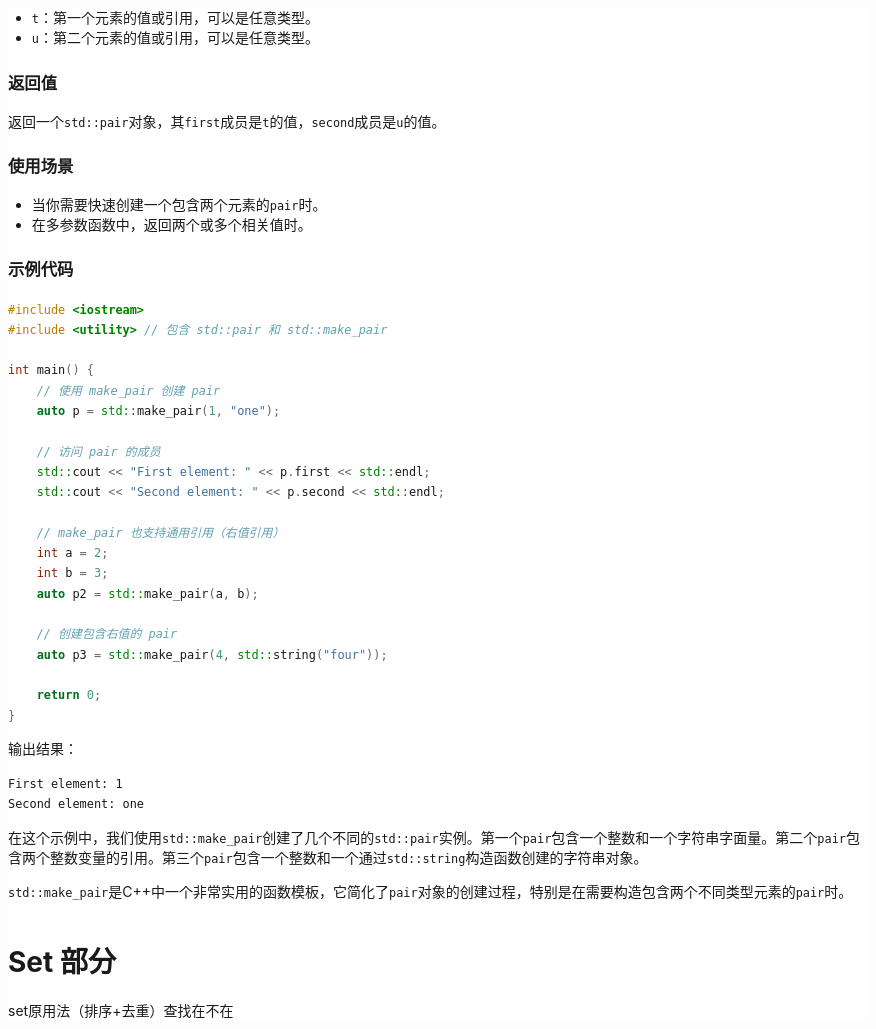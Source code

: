 - `t`：第一个元素的值或引用，可以是任意类型。
- `u`：第二个元素的值或引用，可以是任意类型。

### 返回值

返回一个`std::pair`对象，其`first`成员是`t`的值，`second`成员是`u`的值。

### 使用场景

- 当你需要快速创建一个包含两个元素的`pair`时。
- 在多参数函数中，返回两个或多个相关值时。

### 示例代码

```cpp
#include <iostream>
#include <utility> // 包含 std::pair 和 std::make_pair

int main() {
    // 使用 make_pair 创建 pair
    auto p = std::make_pair(1, "one");

    // 访问 pair 的成员
    std::cout << "First element: " << p.first << std::endl;
    std::cout << "Second element: " << p.second << std::endl;

    // make_pair 也支持通用引用（右值引用）
    int a = 2;
    int b = 3;
    auto p2 = std::make_pair(a, b);

    // 创建包含右值的 pair
    auto p3 = std::make_pair(4, std::string("four"));

    return 0;
}
```

输出结果：

```
First element: 1
Second element: one
```

在这个示例中，我们使用`std::make_pair`创建了几个不同的`std::pair`实例。第一个`pair`包含一个整数和一个字符串字面量。第二个`pair`包含两个整数变量的引用。第三个`pair`包含一个整数和一个通过`std::string`构造函数创建的字符串对象。

`std::make_pair`是C++中一个非常实用的函数模板，它简化了`pair`对象的创建过程，特别是在需要构造包含两个不同类型元素的`pair`时。

# **Set 部分**

set原用法（排序+去重）查找在不在
